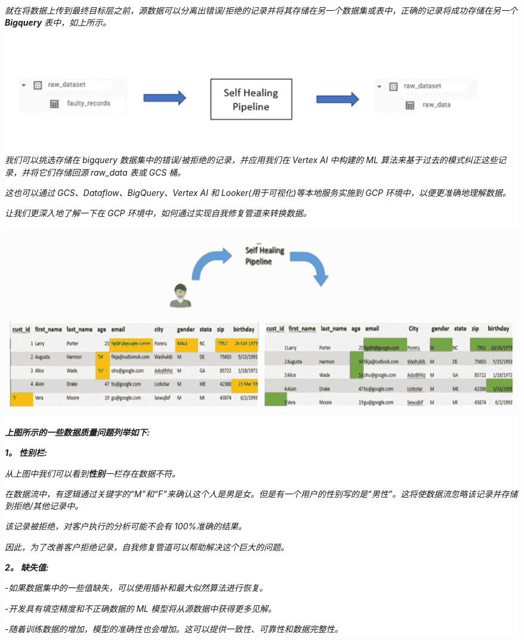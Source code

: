 *就在将数据上传到最终目标层之前，源数据可以分离出错误/拒绝的记录并将其存储在另一个数据集或表中，正确的记录将成功存储在另一个 **Bigquery** 表中，如上所示。*

*![](img/745a94b35f3d11f2f44de43f0704e773.png)*

*我们可以挑选存储在 bigquery 数据集中的错误/被拒绝的记录，并应用我们在 Vertex AI 中构建的 ML 算法来基于过去的模式纠正这些记录，并将它们存储回源 raw_data 表或 GCS 桶。*

*这也可以通过 GCS、Dataflow、BigQuery、Vertex AI 和 Looker(用于可视化)等本地服务实施到 GCP 环境中，以便更准确地理解数据。*

*让我们更深入地了解一下在 GCP 环境中，如何通过实现自我修复管道来转换数据。*

*![](img/0ec973f76573f533f877cd411575b82d.png)*

***上图所示的一些数据质量问题列举如下:***

***1。** **性别栏:***

*从上图中我们可以看到**性别**一栏存在数据不符。*

*在数据流中，有逻辑通过关键字的“M”和“F”来确认这个人是男是女。但是有一个用户的性别写的是“男性”。这将使数据流忽略该记录并存储到拒绝/其他记录中。*

*该记录被拒绝，对客户执行的分析可能不会有 100%准确的结果。*

*因此，为了改善客户拒绝记录，自我修复管道可以帮助解决这个巨大的问题。*

***2。** **缺失值:***

*-如果数据集中的一些值缺失，可以使用插补和最大似然算法进行恢复。*

*-开发具有填空精度和不正确数据的 ML 模型将从源数据中获得更多见解。*

*-随着训练数据的增加，模型的准确性也会增加。这可以提供一致性、可靠性和数据完整性。*
